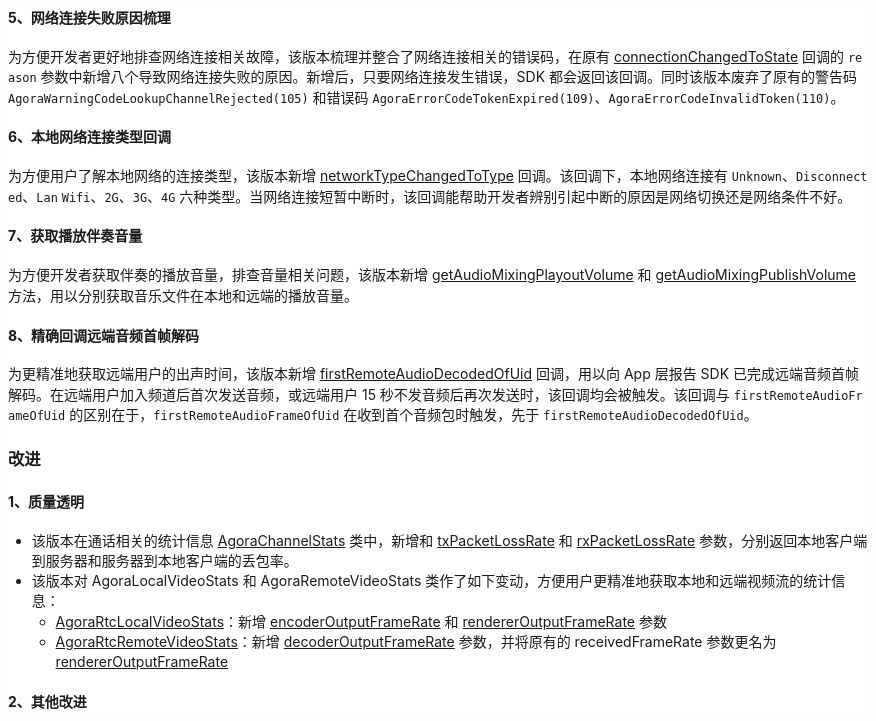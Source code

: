 #### 5、网络连接失败原因梳理

为方便开发者更好地排查网络连接相关故障，该版本梳理并整合了网络连接相关的错误码，在原有 [connectionChangedToState](https://docs.agora.io/cn/Video/API%20Reference/oc/Protocols/AgoraRtcEngineDelegate.html#//api/name/rtcEngine:connectionChangedToState:reason:) 回调的 `reason` 参数中新增八个导致网络连接失败的原因。新增后，只要网络连接发生错误，SDK 都会返回该回调。同时该版本废弃了原有的警告码 `AgoraWarningCodeLookupChannelRejected(105)` 和错误码 `AgoraErrorCodeTokenExpired(109)`、`AgoraErrorCodeInvalidToken(110)`。

#### 6、本地网络连接类型回调

为方便用户了解本地网络的连接类型，该版本新增 [networkTypeChangedToType](https://docs.agora.io/cn/Video/API%20Reference/oc/Protocols/AgoraRtcEngineDelegate.html#//api/name/rtcEngine:networkTypeChangedToType:) 回调。该回调下，本地网络连接有 `Unknown`、`Disconnected`、`Lan` `Wifi`、`2G`、`3G`、`4G` 六种类型。当网络连接短暂中断时，该回调能帮助开发者辨别引起中断的原因是网络切换还是网络条件不好。

#### 7、获取播放伴奏音量

为方便开发者获取伴奏的播放音量，排查音量相关问题，该版本新增 [getAudioMixingPlayoutVolume](https://docs.agora.io/cn/Video/API%20Reference/oc/Classes/AgoraRtcEngineKit.html#//api/name/adjustAudioMixingPlayoutVolume:) 和 [getAudioMixingPublishVolume](https://docs.agora.io/cn/Video/API%20Reference/oc/Classes/AgoraRtcEngineKit.html#//api/name/adjustAudioMixingPublishVolume:) 方法，用以分别获取音乐文件在本地和远端的播放音量。

#### 8、精确回调远端音频首帧解码

为更精准地获取远端用户的出声时间，该版本新增 [firstRemoteAudioDecodedOfUid](https://docs.agora.io/cn/Video/API%20Reference/oc/Protocols/AgoraRtcEngineDelegate.html#//api/name/rtcEngine:firstRemoteAudioFrameDecodedOfUid:elapsed:) 回调，用以向 App 层报告 SDK 已完成远端音频首帧解码。在远端用户加入频道后首次发送音频，或远端用户 15 秒不发音频后再次发送时，该回调均会被触发。该回调与 `firstRemoteAudioFrameOfUid` 的区别在于，`firstRemoteAudioFrameOfUid` 在收到首个音频包时触发，先于 `firstRemoteAudioDecodedOfUid`。

### **改进**

#### 1、质量透明

- 该版本在通话相关的统计信息 [AgoraChannelStats](https://docs.agora.io/cn/Video/API%20Reference/oc/Classes/AgoraChannelStats.html) 类中，新增和 [txPacketLossRate](https://docs.agora.io/cn/Video/API%20Reference/oc/Classes/AgoraChannelStats.html#//api/name/txPacketLossRate) 和  [rxPacketLossRate](https://docs.agora.io/cn/Video/API%20Reference/oc/Classes/AgoraChannelStats.html#//api/name/rxPacketLossRate) 参数，分别返回本地客户端到服务器和服务器到本地客户端的丢包率。
- 该版本对 AgoraLocalVideoStats 和 AgoraRemoteVideoStats 类作了如下变动，方便用户更精准地获取本地和远端视频流的统计信息：
  - [AgoraRtcLocalVideoStats](https://docs.agora.io/cn/Video/API%20Reference/oc/Classes/AgoraRtcLocalVideoStats.html)：新增 [encoderOutputFrameRate](https://docs.agora.io/cn/Video/API%20Reference/oc/Classes/AgoraRtcLocalVideoStats.html#//api/name/encoderOutputFrameRate) 和 [rendererOutputFrameRate](https://docs.agora.io/cn/Video/API%20Reference/oc/Classes/AgoraRtcLocalVideoStats.html#//api/name/rendererOutputFrameRate) 参数
  - [AgoraRtcRemoteVideoStats](https://docs.agora.io/cn/Video/API%20Reference/oc/Classes/AgoraRtcRemoteVideoStats.html)：新增 [decoderOutputFrameRate](https://docs.agora.io/cn/Video/API%20Reference/oc/Classes/AgoraRtcRemoteVideoStats.html#//api/name/decoderOutputFrameRate) 参数，并将原有的 receivedFrameRate 参数更名为 [rendererOutputFrameRate](https://docs.agora.io/cn/Video/API%20Reference/oc/Classes/AgoraRtcRemoteVideoStats.html#//api/name/rendererOutputFrameRate)


#### 2、其他改进
